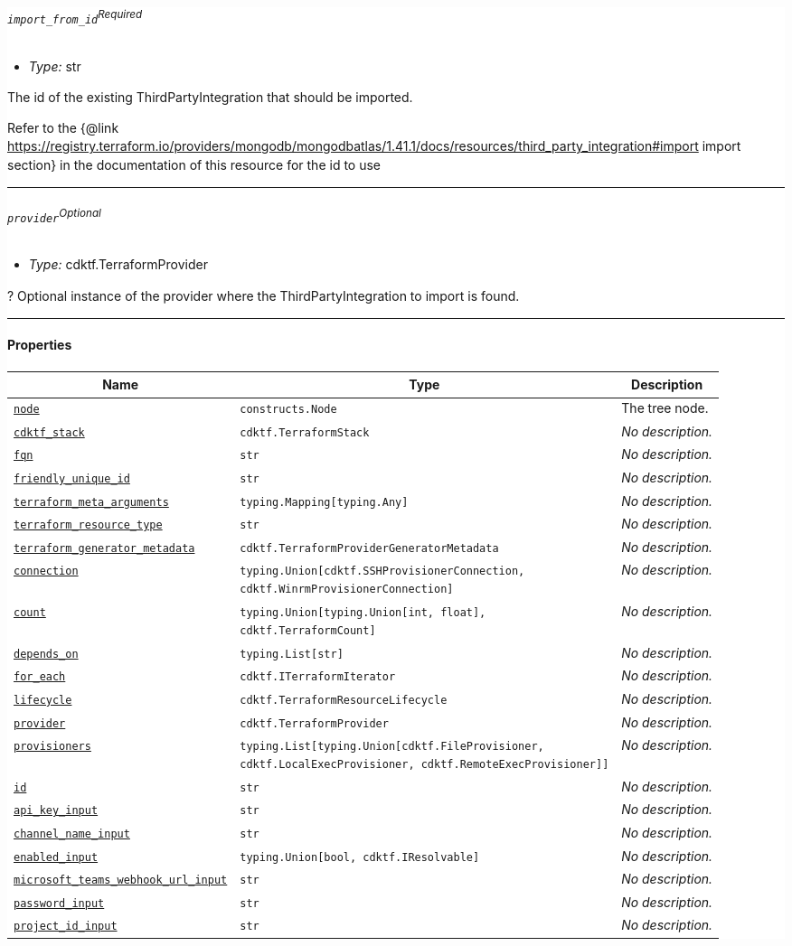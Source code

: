 
###### `import_from_id`<sup>Required</sup> <a name="import_from_id" id="@cdktf/provider-mongodbatlas.thirdPartyIntegration.ThirdPartyIntegration.generateConfigForImport.parameter.importFromId"></a>

- *Type:* str

The id of the existing ThirdPartyIntegration that should be imported.

Refer to the {@link https://registry.terraform.io/providers/mongodb/mongodbatlas/1.41.1/docs/resources/third_party_integration#import import section} in the documentation of this resource for the id to use

---

###### `provider`<sup>Optional</sup> <a name="provider" id="@cdktf/provider-mongodbatlas.thirdPartyIntegration.ThirdPartyIntegration.generateConfigForImport.parameter.provider"></a>

- *Type:* cdktf.TerraformProvider

? Optional instance of the provider where the ThirdPartyIntegration to import is found.

---

#### Properties <a name="Properties" id="Properties"></a>

| **Name** | **Type** | **Description** |
| --- | --- | --- |
| <code><a href="#@cdktf/provider-mongodbatlas.thirdPartyIntegration.ThirdPartyIntegration.property.node">node</a></code> | <code>constructs.Node</code> | The tree node. |
| <code><a href="#@cdktf/provider-mongodbatlas.thirdPartyIntegration.ThirdPartyIntegration.property.cdktfStack">cdktf_stack</a></code> | <code>cdktf.TerraformStack</code> | *No description.* |
| <code><a href="#@cdktf/provider-mongodbatlas.thirdPartyIntegration.ThirdPartyIntegration.property.fqn">fqn</a></code> | <code>str</code> | *No description.* |
| <code><a href="#@cdktf/provider-mongodbatlas.thirdPartyIntegration.ThirdPartyIntegration.property.friendlyUniqueId">friendly_unique_id</a></code> | <code>str</code> | *No description.* |
| <code><a href="#@cdktf/provider-mongodbatlas.thirdPartyIntegration.ThirdPartyIntegration.property.terraformMetaArguments">terraform_meta_arguments</a></code> | <code>typing.Mapping[typing.Any]</code> | *No description.* |
| <code><a href="#@cdktf/provider-mongodbatlas.thirdPartyIntegration.ThirdPartyIntegration.property.terraformResourceType">terraform_resource_type</a></code> | <code>str</code> | *No description.* |
| <code><a href="#@cdktf/provider-mongodbatlas.thirdPartyIntegration.ThirdPartyIntegration.property.terraformGeneratorMetadata">terraform_generator_metadata</a></code> | <code>cdktf.TerraformProviderGeneratorMetadata</code> | *No description.* |
| <code><a href="#@cdktf/provider-mongodbatlas.thirdPartyIntegration.ThirdPartyIntegration.property.connection">connection</a></code> | <code>typing.Union[cdktf.SSHProvisionerConnection, cdktf.WinrmProvisionerConnection]</code> | *No description.* |
| <code><a href="#@cdktf/provider-mongodbatlas.thirdPartyIntegration.ThirdPartyIntegration.property.count">count</a></code> | <code>typing.Union[typing.Union[int, float], cdktf.TerraformCount]</code> | *No description.* |
| <code><a href="#@cdktf/provider-mongodbatlas.thirdPartyIntegration.ThirdPartyIntegration.property.dependsOn">depends_on</a></code> | <code>typing.List[str]</code> | *No description.* |
| <code><a href="#@cdktf/provider-mongodbatlas.thirdPartyIntegration.ThirdPartyIntegration.property.forEach">for_each</a></code> | <code>cdktf.ITerraformIterator</code> | *No description.* |
| <code><a href="#@cdktf/provider-mongodbatlas.thirdPartyIntegration.ThirdPartyIntegration.property.lifecycle">lifecycle</a></code> | <code>cdktf.TerraformResourceLifecycle</code> | *No description.* |
| <code><a href="#@cdktf/provider-mongodbatlas.thirdPartyIntegration.ThirdPartyIntegration.property.provider">provider</a></code> | <code>cdktf.TerraformProvider</code> | *No description.* |
| <code><a href="#@cdktf/provider-mongodbatlas.thirdPartyIntegration.ThirdPartyIntegration.property.provisioners">provisioners</a></code> | <code>typing.List[typing.Union[cdktf.FileProvisioner, cdktf.LocalExecProvisioner, cdktf.RemoteExecProvisioner]]</code> | *No description.* |
| <code><a href="#@cdktf/provider-mongodbatlas.thirdPartyIntegration.ThirdPartyIntegration.property.id">id</a></code> | <code>str</code> | *No description.* |
| <code><a href="#@cdktf/provider-mongodbatlas.thirdPartyIntegration.ThirdPartyIntegration.property.apiKeyInput">api_key_input</a></code> | <code>str</code> | *No description.* |
| <code><a href="#@cdktf/provider-mongodbatlas.thirdPartyIntegration.ThirdPartyIntegration.property.channelNameInput">channel_name_input</a></code> | <code>str</code> | *No description.* |
| <code><a href="#@cdktf/provider-mongodbatlas.thirdPartyIntegration.ThirdPartyIntegration.property.enabledInput">enabled_input</a></code> | <code>typing.Union[bool, cdktf.IResolvable]</code> | *No description.* |
| <code><a href="#@cdktf/provider-mongodbatlas.thirdPartyIntegration.ThirdPartyIntegration.property.microsoftTeamsWebhookUrlInput">microsoft_teams_webhook_url_input</a></code> | <code>str</code> | *No description.* |
| <code><a href="#@cdktf/provider-mongodbatlas.thirdPartyIntegration.ThirdPartyIntegration.property.passwordInput">password_input</a></code> | <code>str</code> | *No description.* |
| <code><a href="#@cdktf/provider-mongodbatlas.thirdPartyIntegration.ThirdPartyIntegration.property.projectIdInput">project_id_input</a></code> | <code>str</code> | *No description.* |